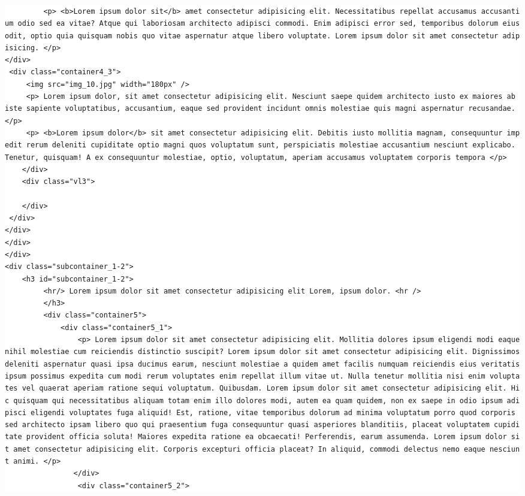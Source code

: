              <p> <b>Lorem ipsum dolor sit</b> amet consectetur adipisicing elit. Necessitatibus repellat accusamus accusantium odio sed ea vitae? Atque qui laboriosam architecto adipisci commodi. Enim adipisci error sed, temporibus dolorum eius odit, optio quia quisquam nobis quo vitae aspernatur atque libero voluptate. Lorem ipsum dolor sit amet consectetur adipisicing. </p>
    </div>
     <div class="container4_3"> 
         <img src="img_10.jpg" width="180px" /> 
         <p> Lorem ipsum dolor, sit amet consectetur adipisicing elit. Nesciunt saepe quidem architecto iusto ex maiores ab iste sapiente voluptatibus, accusantium, eaque sed provident incidunt omnis molestiae quis magni aspernatur recusandae. </p> 
         <p> <b>Lorem ipsum dolor</b> sit amet consectetur adipisicing elit. Debitis iusto mollitia magnam, consequuntur impedit rerum deleniti cupiditate optio magni quos voluptatum sunt, perspiciatis molestiae accusantium nesciunt explicabo. Tenetur, quisquam! A ex consequuntur molestiae, optio, voluptatum, aperiam accusamus voluptatem corporis tempora </p> 
        </div> 
        <div class="vl3">

        </div>
     </div> 
    </div>
    </div> 
    </div>
    <div class="subcontainer_1-2"> 
        <h3 id="subcontainer_1-2">
             <hr/> Lorem ipsum dolor sit amet consectetur adipisicing elit Lorem, ipsum dolor. <hr />
             </h3> 
             <div class="container5"> 
                 <div class="container5_1"> 
                     <p> Lorem ipsum dolor sit amet consectetur adipisicing elit. Mollitia dolores ipsum eligendi modi eaque nihil molestiae cum reiciendis distinctio suscipit? Lorem ipsum dolor sit amet consectetur adipisicing elit. Dignissimos deleniti aspernatur quasi ipsa ducimus earum, nesciunt molestiae a quidem amet facilis numquam reiciendis eius veritatis ipsum possimus expedita cum modi rerum voluptates enim repellat illum vitae ut. Nulla tenetur mollitia nisi enim voluptates vel quaerat aperiam ratione sequi voluptatum. Quibusdam. Lorem ipsum dolor sit amet consectetur adipisicing elit. Hic quisquam qui necessitatibus aliquam totam enim illo dolores modi, autem ea quam quidem, non ex saepe in odio ipsum adipisci eligendi voluptates fuga aliquid! Est, ratione, vitae temporibus dolorum ad minima voluptatum porro quod corporis sed architecto ipsam libero quo qui praesentium fuga consequuntur quasi asperiores blanditiis, placeat voluptatem cupiditate provident officia soluta! Maiores expedita ratione ea obcaecati! Perferendis, earum assumenda. Lorem ipsum dolor sit amet consectetur adipisicing elit. Corporis excepturi officia placeat? In aliquid, commodi delectus nemo eaque nesciunt animi. </p> 
                    </div>
                     <div class="container5_2">